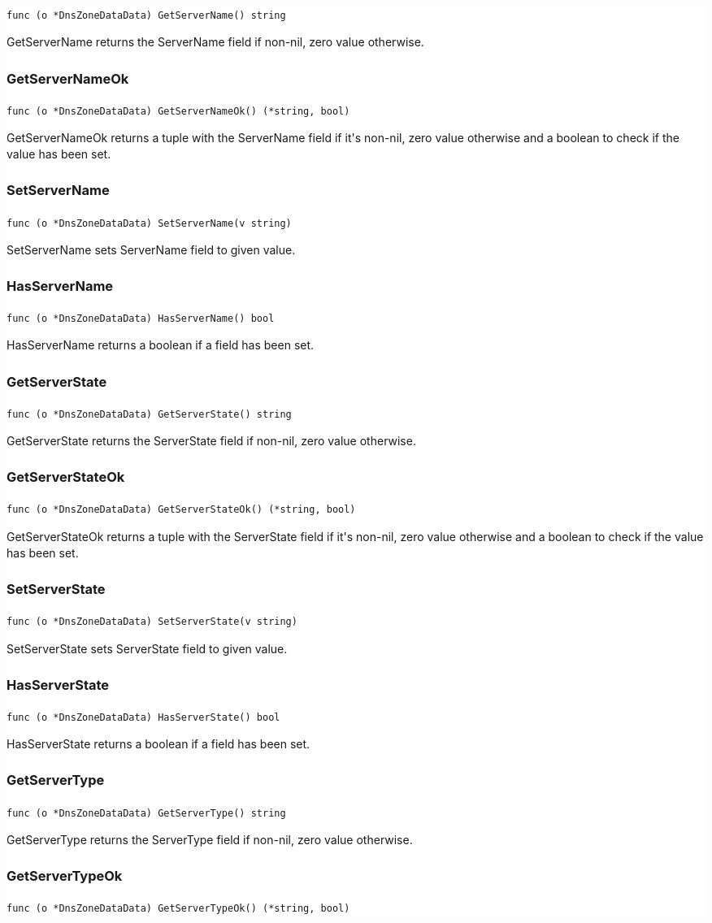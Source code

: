 `func (o *DnsZoneDataData) GetServerName() string`

GetServerName returns the ServerName field if non-nil, zero value otherwise.

### GetServerNameOk

`func (o *DnsZoneDataData) GetServerNameOk() (*string, bool)`

GetServerNameOk returns a tuple with the ServerName field if it's non-nil, zero value otherwise
and a boolean to check if the value has been set.

### SetServerName

`func (o *DnsZoneDataData) SetServerName(v string)`

SetServerName sets ServerName field to given value.

### HasServerName

`func (o *DnsZoneDataData) HasServerName() bool`

HasServerName returns a boolean if a field has been set.

### GetServerState

`func (o *DnsZoneDataData) GetServerState() string`

GetServerState returns the ServerState field if non-nil, zero value otherwise.

### GetServerStateOk

`func (o *DnsZoneDataData) GetServerStateOk() (*string, bool)`

GetServerStateOk returns a tuple with the ServerState field if it's non-nil, zero value otherwise
and a boolean to check if the value has been set.

### SetServerState

`func (o *DnsZoneDataData) SetServerState(v string)`

SetServerState sets ServerState field to given value.

### HasServerState

`func (o *DnsZoneDataData) HasServerState() bool`

HasServerState returns a boolean if a field has been set.

### GetServerType

`func (o *DnsZoneDataData) GetServerType() string`

GetServerType returns the ServerType field if non-nil, zero value otherwise.

### GetServerTypeOk

`func (o *DnsZoneDataData) GetServerTypeOk() (*string, bool)`
